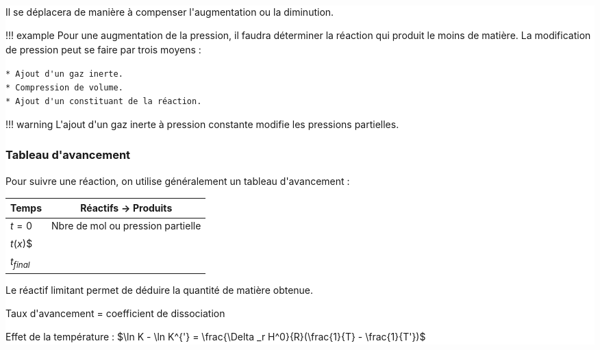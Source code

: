 Il se déplacera de manière à compenser l'augmentation ou la diminution.

!!! example
    Pour une augmentation de la pression, il faudra déterminer la réaction qui produit le moins de matière. La modification de pression peut se faire par trois moyens :

    * Ajout d'un gaz inerte.
    * Compression de volume.
    * Ajout d'un constituant de la réaction.

!!! warning 
    L'ajout d'un gaz inerte à pression constante modifie les pressions partielles.

### Tableau d'avancement

Pour suivre une réaction, on utilise généralement un tableau d'avancement :

Temps          | Réactifs → Produits
---------------|--------------------------
$t = 0$        | Nbre de mol ou pression partielle
$t(x)$$        |
$t_{final}$    |

Le réactif limitant permet de déduire la quantité de matière obtenue.

Taux d'avancement = coefficient de dissociation

Effet de la température : $\ln K - \ln K^{'} = \frac{\Delta _r H^0}{R}(\frac{1}{T} - \frac{1}{T'})$
